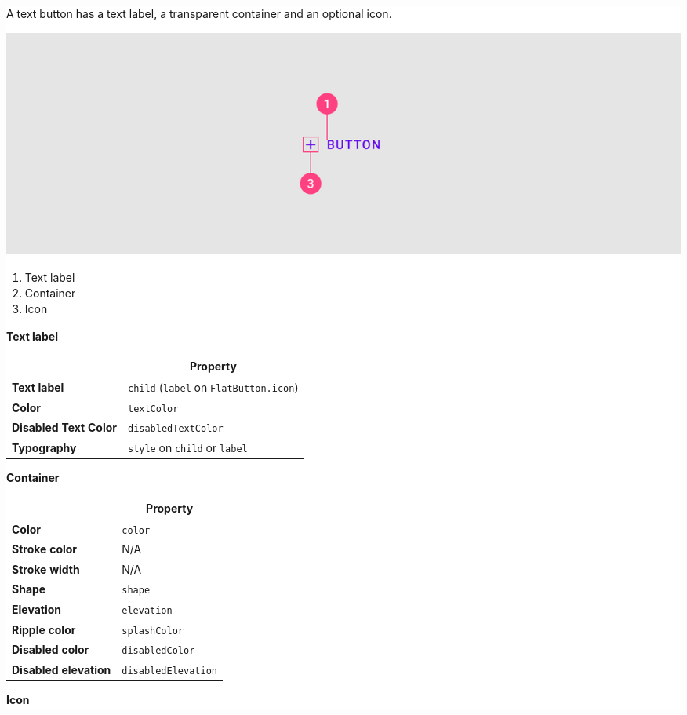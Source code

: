 A text button has a text label, a transparent container and an optional icon.

![Text button anatomy diagram](assets/text_button_anatomy.png)

1. Text label
1. Container
1. Icon

<b>Text label</b>

| &nbsp; | Property |
| --- | --- |
| **Text label** | `child` (`label` on `FlatButton.icon`) |
| **Color** | `textColor` |
| **Disabled Text Color** | `disabledTextColor` |
| **Typography** | `style` on `child` or `label` |


<b>Container</b>

| &nbsp; | Property |
| --- | --- |
| **Color** | `color` |
| **Stroke color** | N/A |
| **Stroke width** | N/A |
| **Shape** | `shape` |
| **Elevation** | `elevation` |
| **Ripple color** | `splashColor` |
| **Disabled color** | `disabledColor` |
| **Disabled elevation** | `disabledElevation` |

<b>Icon</b>
    